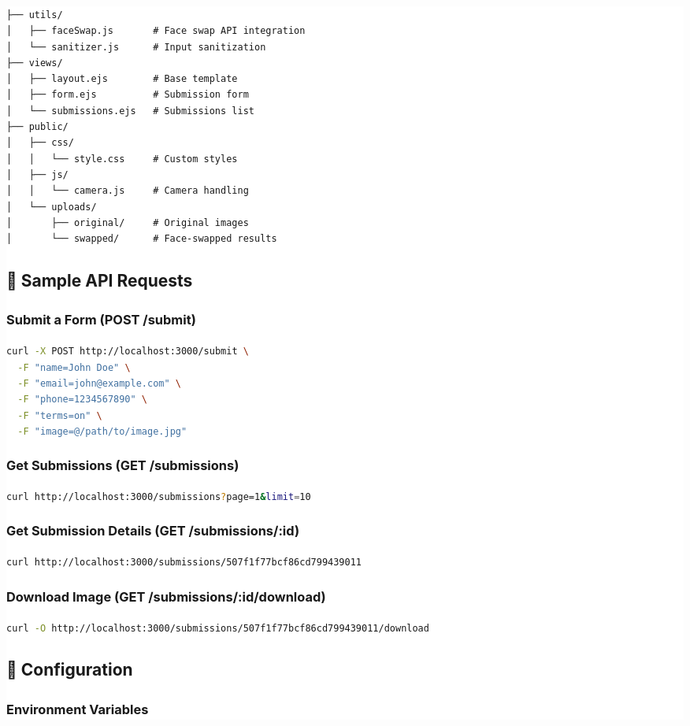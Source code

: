 ```
├── utils/
│   ├── faceSwap.js       # Face swap API integration
│   └── sanitizer.js      # Input sanitization
├── views/
│   ├── layout.ejs        # Base template
│   ├── form.ejs          # Submission form
│   └── submissions.ejs   # Submissions list
├── public/
│   ├── css/
│   │   └── style.css     # Custom styles
│   ├── js/
│   │   └── camera.js     # Camera handling
│   └── uploads/
│       ├── original/     # Original images
│       └── swapped/      # Face-swapped results
```

## 🧪 Sample API Requests

### Submit a Form (POST /submit)

```bash
curl -X POST http://localhost:3000/submit \
  -F "name=John Doe" \
  -F "email=john@example.com" \
  -F "phone=1234567890" \
  -F "terms=on" \
  -F "image=@/path/to/image.jpg"
```

### Get Submissions (GET /submissions)

```bash
curl http://localhost:3000/submissions?page=1&limit=10
```

### Get Submission Details (GET /submissions/:id)

```bash
curl http://localhost:3000/submissions/507f1f77bcf86cd799439011
```

### Download Image (GET /submissions/:id/download)

```bash
curl -O http://localhost:3000/submissions/507f1f77bcf86cd799439011/download
```

## 🔧 Configuration

### Environment Variables
